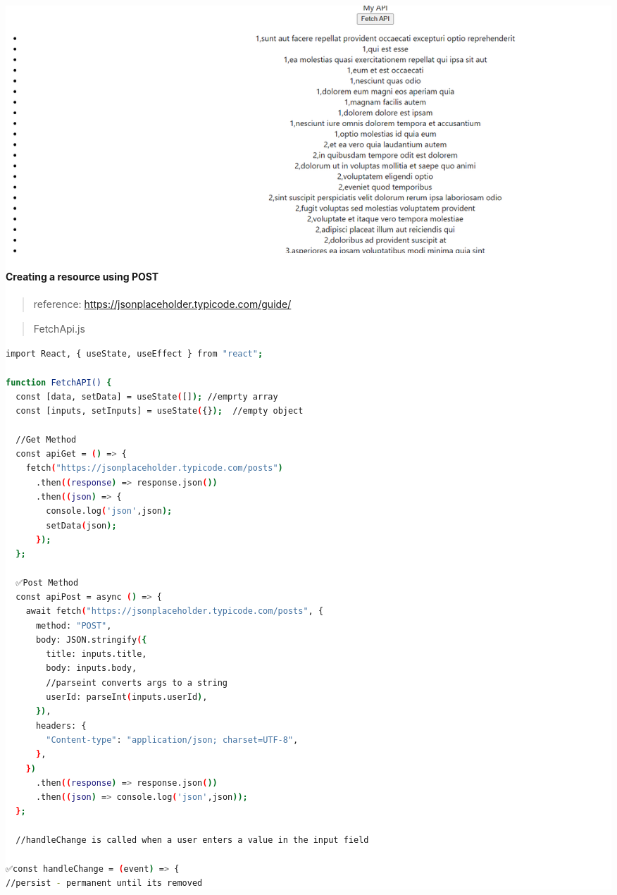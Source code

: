 ![](1.PNG)

#### Creating a resource using POST 
> reference: https://jsonplaceholder.typicode.com/guide/

> FetchApi.js 
```bash 
import React, { useState, useEffect } from "react";

function FetchAPI() {
  const [data, setData] = useState([]); //emprty array
  const [inputs, setInputs] = useState({});  //empty object 
 
  //Get Method
  const apiGet = () => {
    fetch("https://jsonplaceholder.typicode.com/posts")
      .then((response) => response.json())
      .then((json) => {
        console.log('json',json);
        setData(json);
      });
  };

  ✅Post Method
  const apiPost = async () => {
    await fetch("https://jsonplaceholder.typicode.com/posts", {
      method: "POST",
      body: JSON.stringify({
        title: inputs.title,
        body: inputs.body,
        //parseint converts args to a string 
        userId: parseInt(inputs.userId),
      }),
      headers: {
        "Content-type": "application/json; charset=UTF-8",
      },
    })
      .then((response) => response.json())
      .then((json) => console.log('json',json));
  };

  //handleChange is called when a user enters a value in the input field 

✅const handleChange = (event) => {
//persist - permanent until its removed 

```